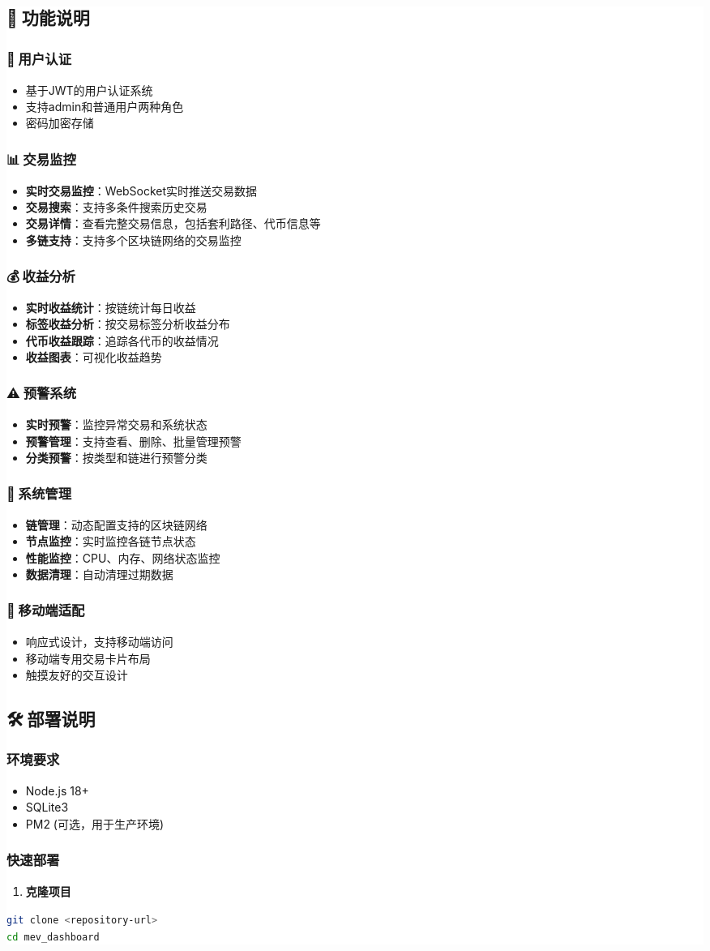 ## 🚀 功能说明

### 🔐 用户认证
- 基于JWT的用户认证系统
- 支持admin和普通用户两种角色
- 密码加密存储

### 📊 交易监控
- **实时交易监控**：WebSocket实时推送交易数据
- **交易搜索**：支持多条件搜索历史交易
- **交易详情**：查看完整交易信息，包括套利路径、代币信息等
- **多链支持**：支持多个区块链网络的交易监控

### 💰 收益分析
- **实时收益统计**：按链统计每日收益
- **标签收益分析**：按交易标签分析收益分布
- **代币收益跟踪**：追踪各代币的收益情况
- **收益图表**：可视化收益趋势

### ⚠️ 预警系统
- **实时预警**：监控异常交易和系统状态
- **预警管理**：支持查看、删除、批量管理预警
- **分类预警**：按类型和链进行预警分类

### 🔧 系统管理
- **链管理**：动态配置支持的区块链网络
- **节点监控**：实时监控各链节点状态
- **性能监控**：CPU、内存、网络状态监控
- **数据清理**：自动清理过期数据

### 📱 移动端适配
- 响应式设计，支持移动端访问
- 移动端专用交易卡片布局
- 触摸友好的交互设计

## 🛠️ 部署说明

### 环境要求
- Node.js 18+
- SQLite3
- PM2 (可选，用于生产环境)

### 快速部署

1. **克隆项目**
```bash
git clone <repository-url>
cd mev_dashboard
```
